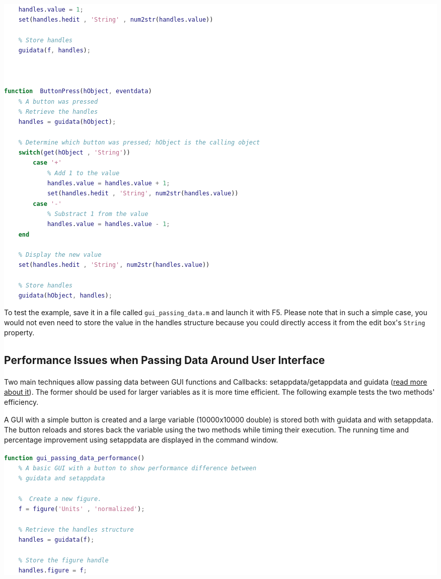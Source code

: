 ```matlab
    handles.value = 1;
    set(handles.hedit , 'String' , num2str(handles.value))

    % Store handles
    guidata(f, handles);



function  ButtonPress(hObject, eventdata)
    % A button was pressed
    % Retrieve the handles
    handles = guidata(hObject);

    % Determine which button was pressed; hObject is the calling object
    switch(get(hObject , 'String'))
        case '+'
            % Add 1 to the value
            handles.value = handles.value + 1;
            set(handles.hedit , 'String', num2str(handles.value))
        case '-'
            % Substract 1 from the value
            handles.value = handles.value - 1;
    end

    % Display the new value
    set(handles.hedit , 'String', num2str(handles.value))

    % Store handles
    guidata(hObject, handles);

```

To test the example, save it in a file called `gui_passing_data.m` and launch it with F5.
Please note that in such a simple case, you would not even need to store the value in the handles structure because you could directly access it from the edit box's `String` property.



## Performance Issues when Passing Data Around User Interface


Two main techniques allow passing data between GUI functions and Callbacks: setappdata/getappdata and guidata ([read more about it](http://uk.mathworks.com/help/matlab/creating_guis/share-data-among-callbacks.html)). The former should be used for larger variables as it is more time efficient. The following example tests the two methods' efficiency.

A GUI with a simple button is created and a large variable (10000x10000 double) is stored both with guidata and with setappdata. The button reloads and stores back the variable using the two methods while timing their execution. The running time and percentage improvement using setappdata are displayed in the command window.

```matlab
function gui_passing_data_performance()
    % A basic GUI with a button to show performance difference between
    % guidata and setappdata

    %  Create a new figure.
    f = figure('Units' , 'normalized');

    % Retrieve the handles structure
    handles = guidata(f);

    % Store the figure handle
    handles.figure = f;

```